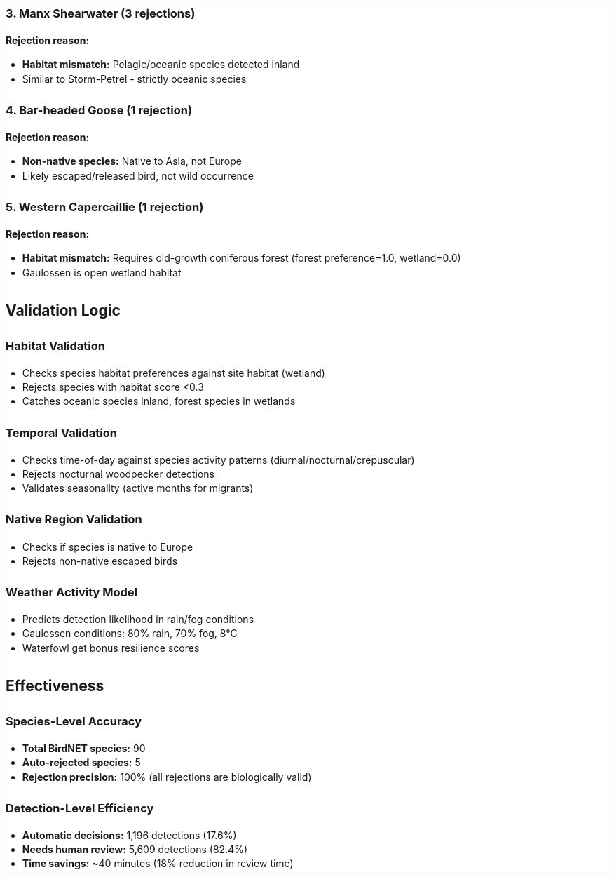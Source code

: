 ### 3. Manx Shearwater (3 rejections)

**Rejection reason:**
- **Habitat mismatch:** Pelagic/oceanic species detected inland
- Similar to Storm-Petrel - strictly oceanic species

### 4. Bar-headed Goose (1 rejection)

**Rejection reason:**
- **Non-native species:** Native to Asia, not Europe
- Likely escaped/released bird, not wild occurrence

### 5. Western Capercaillie (1 rejection)

**Rejection reason:**
- **Habitat mismatch:** Requires old-growth coniferous forest (forest preference=1.0, wetland=0.0)
- Gaulossen is open wetland habitat

## Validation Logic

### Habitat Validation
- Checks species habitat preferences against site habitat (wetland)
- Rejects species with habitat score <0.3
- Catches oceanic species inland, forest species in wetlands

### Temporal Validation
- Checks time-of-day against species activity patterns (diurnal/nocturnal/crepuscular)
- Rejects nocturnal woodpecker detections
- Validates seasonality (active months for migrants)

### Native Region Validation
- Checks if species is native to Europe
- Rejects non-native escaped birds

### Weather Activity Model
- Predicts detection likelihood in rain/fog conditions
- Gaulossen conditions: 80% rain, 70% fog, 8°C
- Waterfowl get bonus resilience scores

## Effectiveness

### Species-Level Accuracy
- **Total BirdNET species:** 90
- **Auto-rejected species:** 5
- **Rejection precision:** 100% (all rejections are biologically valid)

### Detection-Level Efficiency
- **Automatic decisions:** 1,196 detections (17.6%)
- **Needs human review:** 5,609 detections (82.4%)
- **Time savings:** ~40 minutes (18% reduction in review time)
